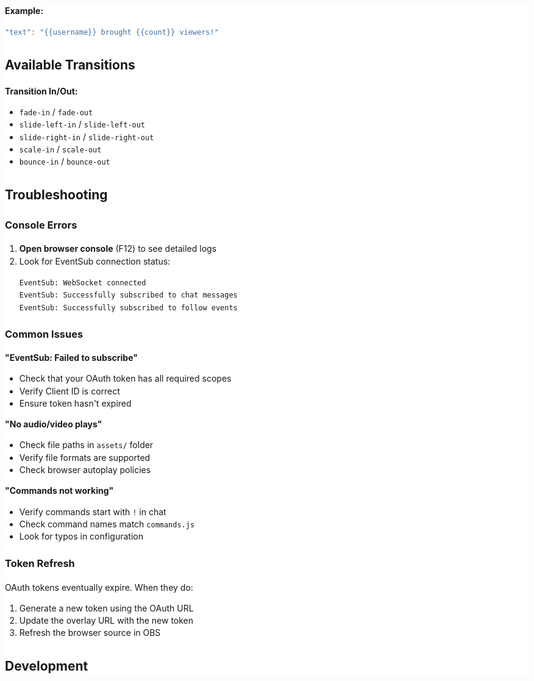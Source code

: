 **Example:**
```javascript
"text": "{{username}} brought {{count}} viewers!"
```

## Available Transitions

**Transition In/Out:**
- `fade-in` / `fade-out`
- `slide-left-in` / `slide-left-out`
- `slide-right-in` / `slide-right-out`
- `scale-in` / `scale-out`
- `bounce-in` / `bounce-out`

## Troubleshooting

### Console Errors

1. **Open browser console** (F12) to see detailed logs
2. Look for EventSub connection status:
   ```
   EventSub: WebSocket connected
   EventSub: Successfully subscribed to chat messages
   EventSub: Successfully subscribed to follow events
   ```

### Common Issues

**"EventSub: Failed to subscribe"**
- Check that your OAuth token has all required scopes
- Verify Client ID is correct
- Ensure token hasn't expired

**"No audio/video plays"**
- Check file paths in `assets/` folder
- Verify file formats are supported
- Check browser autoplay policies

**"Commands not working"**
- Verify commands start with `!` in chat
- Check command names match `commands.js`
- Look for typos in configuration

### Token Refresh

OAuth tokens eventually expire. When they do:
1. Generate a new token using the OAuth URL
2. Update the overlay URL with the new token
3. Refresh the browser source in OBS

## Development
